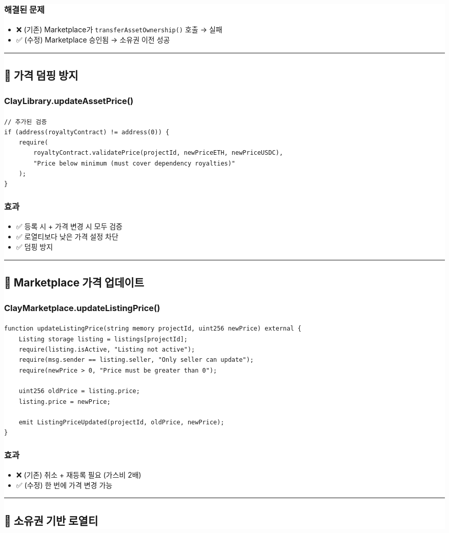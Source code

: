 ### 해결된 문제
- ❌ (기존) Marketplace가 `transferAssetOwnership()` 호출 → 실패
- ✅ (수정) Marketplace 승인됨 → 소유권 이전 성공

---

## 🚫 가격 덤핑 방지

### ClayLibrary.updateAssetPrice()
```solidity
// 추가된 검증
if (address(royaltyContract) != address(0)) {
    require(
        royaltyContract.validatePrice(projectId, newPriceETH, newPriceUSDC),
        "Price below minimum (must cover dependency royalties)"
    );
}
```

### 효과
- ✅ 등록 시 + 가격 변경 시 모두 검증
- ✅ 로열티보다 낮은 가격 설정 차단
- ✅ 덤핑 방지

---

## 🏪 Marketplace 가격 업데이트

### ClayMarketplace.updateListingPrice()
```solidity
function updateListingPrice(string memory projectId, uint256 newPrice) external {
    Listing storage listing = listings[projectId];
    require(listing.isActive, "Listing not active");
    require(msg.sender == listing.seller, "Only seller can update");
    require(newPrice > 0, "Price must be greater than 0");
    
    uint256 oldPrice = listing.price;
    listing.price = newPrice;
    
    emit ListingPriceUpdated(projectId, oldPrice, newPrice);
}
```

### 효과
- ❌ (기존) 취소 + 재등록 필요 (가스비 2배)
- ✅ (수정) 한 번에 가격 변경 가능

---

## 👑 소유권 기반 로열티
